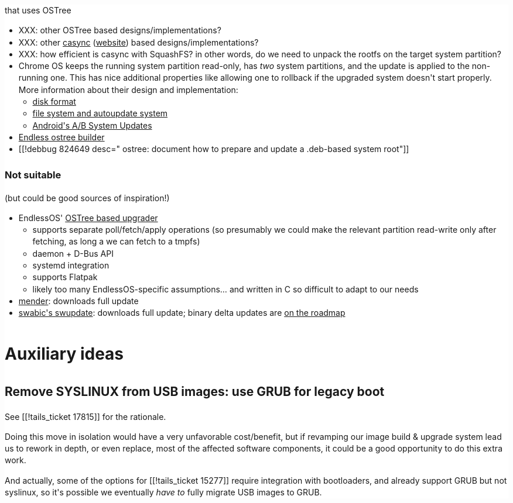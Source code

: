   that uses OSTree
* XXX: other OSTree based designs/implementations?
* XXX: other [casync](http://0pointer.net/blog/casync-a-tool-for-distributing-file-system-images.html) ([website](https://github.com/systemd/casync))
  based designs/implementations?
* XXX: how efficient is casync with SquashFS? in other words, do we
  need to unpack the rootfs on the target system partition?
* Chrome OS keeps the running system partition read-only, has _two_
  system partitions, and the update is applied to the non-running one.
  This has nice additional properties like allowing one to rollback if
  the upgraded system doesn't start properly. More information about
  their design and implementation:
  - [disk format](https://www.chromium.org/chromium-os/chromiumos-design-docs/disk-format)
  - [file system and autoupdate system](https://www.chromium.org/chromium-os/chromiumos-design-docs/filesystem-autoupdate)
  - [Android's A/B System Updates](https://source.android.com/devices/tech/ota/ab_updates.html)
* [Endless ostree builder](https://github.com/cosimoc/deb-ostree-builder)
* [[!debbug 824649 desc=" ostree: document how to prepare and update a .deb-based system root"]]

### Not suitable

(but could be good sources of inspiration!)

* EndlessOS'
  [OSTree based upgrader](https://github.com/endlessm/eos-updater)
  - supports separate poll/fetch/apply operations (so presumably we
    could make the relevant partition read-write only after fetching,
    as long a we can fetch to a tmpfs)
  - daemon + D-Bus API
  - systemd integration
  - supports Flatpak
  - likely too many EndlessOS-specific assumptions… and written in
    C so difficult to adapt to our needs
* [mender](https://mender.io/): downloads full update
* [swabic's swupdate](https://sbabic.github.io/swupdate/): downloads
  full update; binary delta updates are
  [on the roadmap](https://sbabic.github.io/swupdate/roadmap.html#binary-delta-updates)

# Auxiliary ideas

## Remove SYSLINUX from USB images: use GRUB for legacy boot

See [[!tails_ticket 17815]] for the rationale.

Doing this move in isolation would have a very unfavorable cost/benefit, but if
revamping our image build & upgrade system lead us to rework in depth, or even
replace, most of the affected software components, it could be a good
opportunity to do this extra work.

And actually, some of the options for [[!tails_ticket 15277]] require
integration with bootloaders, and already support GRUB but not syslinux, so it's
possible we eventually _have to_ fully migrate USB images to GRUB.
